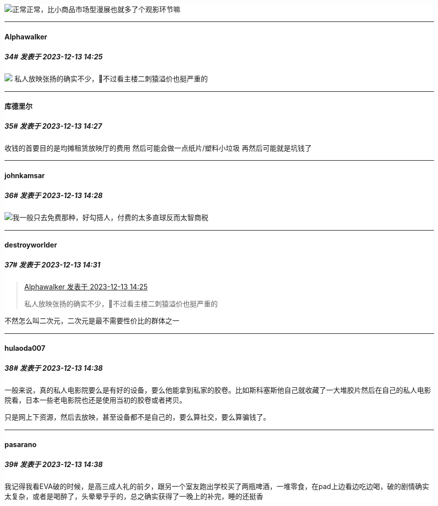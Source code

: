 <img src="https://static.saraba1st.com/image/smiley/face2017/067.png" referrerpolicy="no-referrer">正常正常，比小商品市场型漫展也就多了个观影环节嘛

*****

####  Alphawalker  
##### 34#       发表于 2023-12-13 14:25

<img src="https://p.sda1.dev/14/207dfc81799c1d34224aaff72d03a9c5/CMP_20231213142410477.jpg" referrerpolicy="no-referrer">
私人放映张扬的确实不少，🤔不过看主楼二刺猿溢价也挺严重的

*****

####  库德里尔  
##### 35#       发表于 2023-12-13 14:27

收钱的首要目的是均摊租赁放映厅的费用
然后可能会做一点纸片/塑料小垃圾
再然后可能就是坑钱了

*****

####  johnkamsar  
##### 36#       发表于 2023-12-13 14:28

<img src="https://static.saraba1st.com/image/smiley/face2017/067.png" referrerpolicy="no-referrer">我一般只去免费那种，好勾搭人，付费的太多直球反而太智商税

*****

####  destroyworlder  
##### 37#       发表于 2023-12-13 14:31

<blockquote><a href="httphttps://bbs.saraba1st.com/2b/forum.php?mod=redirect&amp;goto=findpost&amp;pid=63315172&amp;ptid=2163977" target="_blank">Alphawalker 发表于 2023-12-13 14:25</a>

私人放映张扬的确实不少，🤔不过看主楼二刺猿溢价也挺严重的</blockquote>
不然怎么叫二次元，二次元是最不需要性价比的群体之一

*****

####  hulaoda007  
##### 38#       发表于 2023-12-13 14:38

一般来说，真的私人电影院要么是有好的设备，要么他能拿到私家的胶卷。比如斯科塞斯他自己就收藏了一大堆胶片然后在自己的私人电影院看，日本一些老电影院也还是使用当初的胶卷或者拷贝。

只是网上下资源，然后去放映，甚至设备都不是自己的，要么算社交，要么算骗钱了。

*****

####  pasarano  
##### 39#       发表于 2023-12-13 14:38

我记得我看EVA破的时候，是高三成人礼的前夕，跟另一个室友跑出学校买了两瓶啤酒，一堆零食，在pad上边看边吃边喝，破的剧情确实太复杂，或者是喝醉了，头晕晕乎乎的，总之确实获得了一晚上的补完，睡的还挺香
